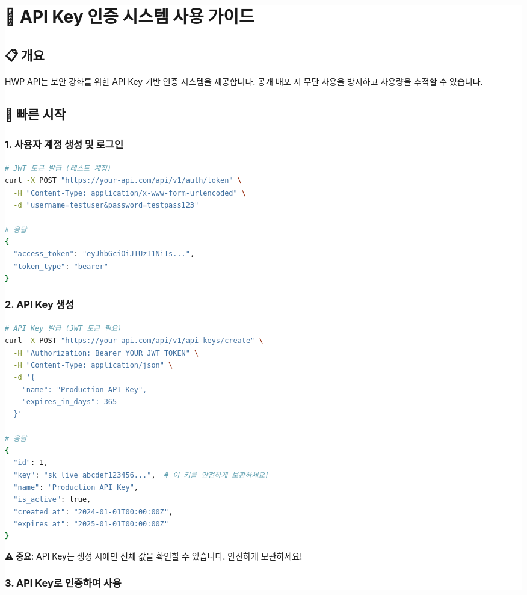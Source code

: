 # 🔐 API Key 인증 시스템 사용 가이드

## 📋 개요

HWP API는 보안 강화를 위한 API Key 기반 인증 시스템을 제공합니다. 
공개 배포 시 무단 사용을 방지하고 사용량을 추적할 수 있습니다.

## 🚀 빠른 시작

### 1. 사용자 계정 생성 및 로그인

```bash
# JWT 토큰 발급 (테스트 계정)
curl -X POST "https://your-api.com/api/v1/auth/token" \
  -H "Content-Type: application/x-www-form-urlencoded" \
  -d "username=testuser&password=testpass123"

# 응답
{
  "access_token": "eyJhbGciOiJIUzI1NiIs...",
  "token_type": "bearer"
}
```

### 2. API Key 생성

```bash
# API Key 발급 (JWT 토큰 필요)
curl -X POST "https://your-api.com/api/v1/api-keys/create" \
  -H "Authorization: Bearer YOUR_JWT_TOKEN" \
  -H "Content-Type: application/json" \
  -d '{
    "name": "Production API Key",
    "expires_in_days": 365
  }'

# 응답
{
  "id": 1,
  "key": "sk_live_abcdef123456...",  # 이 키를 안전하게 보관하세요!
  "name": "Production API Key",
  "is_active": true,
  "created_at": "2024-01-01T00:00:00Z",
  "expires_at": "2025-01-01T00:00:00Z"
}
```

⚠️ **중요**: API Key는 생성 시에만 전체 값을 확인할 수 있습니다. 안전하게 보관하세요!

### 3. API Key로 인증하여 사용
